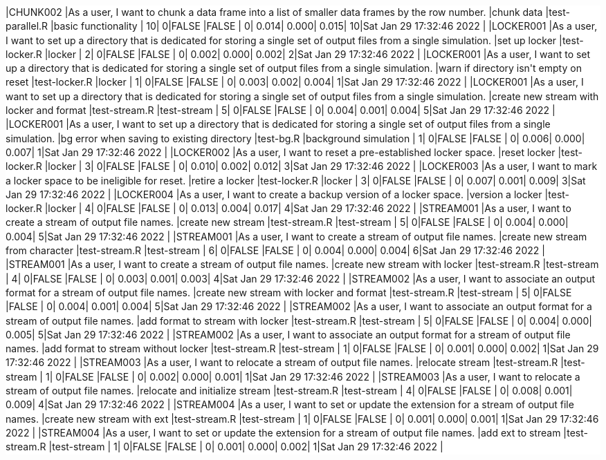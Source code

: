 |CHUNK002  |As a user, I want to chunk a data frame into a list of smaller data frames by the row number.                                 |chunk data                                 |test-parallel.R |basic functionality   | 10|      0|FALSE   |FALSE |       0| 0.014|  0.000| 0.015|     10|Sat Jan 29 17:32:46 2022 |
|LOCKER001 |As a user, I want to set up a directory that is dedicated for storing a  single set of output files from a single simulation. |set up locker                              |test-locker.R   |locker                |  2|      0|FALSE   |FALSE |       0| 0.002|  0.000| 0.002|      2|Sat Jan 29 17:32:46 2022 |
|LOCKER001 |As a user, I want to set up a directory that is dedicated for storing a  single set of output files from a single simulation. |warn if directory isn't empty on reset     |test-locker.R   |locker                |  1|      0|FALSE   |FALSE |       0| 0.003|  0.002| 0.004|      1|Sat Jan 29 17:32:46 2022 |
|LOCKER001 |As a user, I want to set up a directory that is dedicated for storing a  single set of output files from a single simulation. |create new stream with locker and format   |test-stream.R   |test-stream           |  5|      0|FALSE   |FALSE |       0| 0.004|  0.001| 0.004|      5|Sat Jan 29 17:32:46 2022 |
|LOCKER001 |As a user, I want to set up a directory that is dedicated for storing a  single set of output files from a single simulation. |bg error when saving to existing directory |test-bg.R       |background simulation |  1|      0|FALSE   |FALSE |       0| 0.006|  0.000| 0.007|      1|Sat Jan 29 17:32:46 2022 |
|LOCKER002 |As a user, I want to reset a pre-established locker space.                                                                    |reset locker                               |test-locker.R   |locker                |  3|      0|FALSE   |FALSE |       0| 0.010|  0.002| 0.012|      3|Sat Jan 29 17:32:46 2022 |
|LOCKER003 |As a user, I want to mark a locker space to be ineligible for reset.                                                          |retire a locker                            |test-locker.R   |locker                |  3|      0|FALSE   |FALSE |       0| 0.007|  0.001| 0.009|      3|Sat Jan 29 17:32:46 2022 |
|LOCKER004 |As a user, I want to create a backup version of a locker space.                                                               |version a locker                           |test-locker.R   |locker                |  4|      0|FALSE   |FALSE |       0| 0.013|  0.004| 0.017|      4|Sat Jan 29 17:32:46 2022 |
|STREAM001 |As a user, I want to create a stream of output file names.                                                                    |create new stream                          |test-stream.R   |test-stream           |  5|      0|FALSE   |FALSE |       0| 0.004|  0.000| 0.004|      5|Sat Jan 29 17:32:46 2022 |
|STREAM001 |As a user, I want to create a stream of output file names.                                                                    |create new stream from character           |test-stream.R   |test-stream           |  6|      0|FALSE   |FALSE |       0| 0.004|  0.000| 0.004|      6|Sat Jan 29 17:32:46 2022 |
|STREAM001 |As a user, I want to create a stream of output file names.                                                                    |create new stream with locker              |test-stream.R   |test-stream           |  4|      0|FALSE   |FALSE |       0| 0.003|  0.001| 0.003|      4|Sat Jan 29 17:32:46 2022 |
|STREAM002 |As a user, I want to associate an output format for a stream of output file names.                                            |create new stream with locker and format   |test-stream.R   |test-stream           |  5|      0|FALSE   |FALSE |       0| 0.004|  0.001| 0.004|      5|Sat Jan 29 17:32:46 2022 |
|STREAM002 |As a user, I want to associate an output format for a stream of output file names.                                            |add format to stream with locker           |test-stream.R   |test-stream           |  5|      0|FALSE   |FALSE |       0| 0.004|  0.000| 0.005|      5|Sat Jan 29 17:32:46 2022 |
|STREAM002 |As a user, I want to associate an output format for a stream of output file names.                                            |add format to stream without locker        |test-stream.R   |test-stream           |  1|      0|FALSE   |FALSE |       0| 0.001|  0.000| 0.002|      1|Sat Jan 29 17:32:46 2022 |
|STREAM003 |As a user, I want to relocate a stream of output file names.                                                                  |relocate stream                            |test-stream.R   |test-stream           |  1|      0|FALSE   |FALSE |       0| 0.002|  0.000| 0.001|      1|Sat Jan 29 17:32:46 2022 |
|STREAM003 |As a user, I want to relocate a stream of output file names.                                                                  |relocate and initialize stream             |test-stream.R   |test-stream           |  4|      0|FALSE   |FALSE |       0| 0.008|  0.001| 0.009|      4|Sat Jan 29 17:32:46 2022 |
|STREAM004 |As a user, I want to set or update the extension for a stream of output  file names.                                          |create new stream with ext                 |test-stream.R   |test-stream           |  1|      0|FALSE   |FALSE |       0| 0.001|  0.000| 0.001|      1|Sat Jan 29 17:32:46 2022 |
|STREAM004 |As a user, I want to set or update the extension for a stream of output  file names.                                          |add ext to stream                          |test-stream.R   |test-stream           |  1|      0|FALSE   |FALSE |       0| 0.001|  0.000| 0.002|      1|Sat Jan 29 17:32:46 2022 |